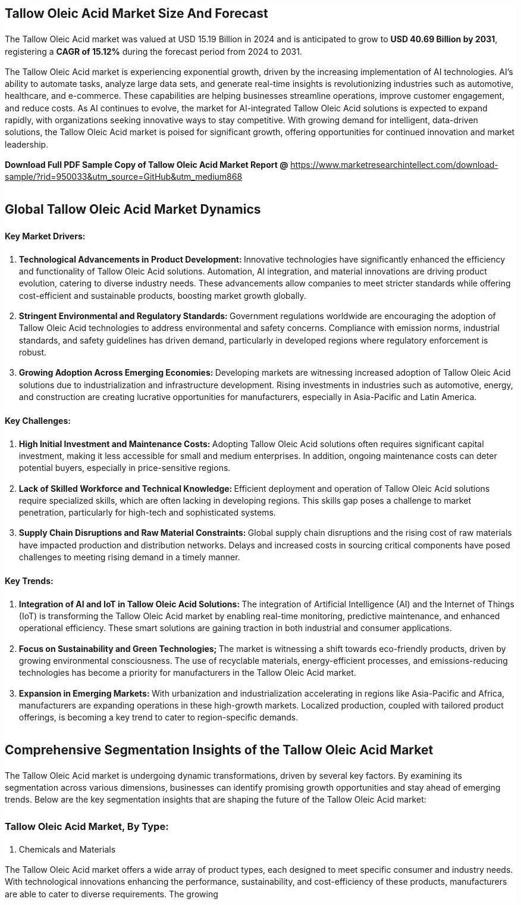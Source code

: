 <h2>Tallow Oleic Acid Market Size And Forecast</h2><p>The Tallow Oleic Acid market was valued at USD 15.19 Billion in 2024 and is anticipated to grow to <strong>USD 40.69 Billion by 2031</strong>, registering a <strong>CAGR of 15.12%</strong> during the forecast period from 2024 to 2031.</p><p>The Tallow Oleic Acid market is experiencing exponential growth, driven by the increasing implementation of AI technologies. AI’s ability to automate tasks, analyze large data sets, and generate real-time insights is revolutionizing industries such as automotive, healthcare, and e-commerce. These capabilities are helping businesses streamline operations, improve customer engagement, and reduce costs. As AI continues to evolve, the market for AI-integrated Tallow Oleic Acid solutions is expected to expand rapidly, with organizations seeking innovative ways to stay competitive. With growing demand for intelligent, data-driven solutions, the Tallow Oleic Acid market is poised for significant growth, offering opportunities for continued innovation and market leadership.</p><p><strong>Download Full PDF Sample Copy of Tallow Oleic Acid Market Report @</strong>&nbsp;<a href="https://www.marketresearchintellect.com/download-sample/?rid=950033&amp;utm_source=GitHub&amp;utm_medium868">https://www.marketresearchintellect.com/download-sample/?rid=950033&amp;utm_source=GitHub&amp;utm_medium868</a></p><h2>Global Tallow Oleic Acid Market Dynamics</h2><h4><strong>Key Market Drivers:</strong></h4><ol><li><p><strong>Technological Advancements in Product Development:&nbsp;</strong>Innovative technologies have significantly enhanced the efficiency and functionality of Tallow Oleic Acid solutions. Automation, AI integration, and material innovations are driving product evolution, catering to diverse industry needs. These advancements allow companies to meet stricter standards while offering cost-efficient and sustainable products, boosting market growth globally.</p></li><li><p><strong>Stringent Environmental and Regulatory Standards:&nbsp;</strong>Government regulations worldwide are encouraging the adoption of Tallow Oleic Acid technologies to address environmental and safety concerns. Compliance with emission norms, industrial standards, and safety guidelines has driven demand, particularly in developed regions where regulatory enforcement is robust.</p></li><li><p><strong>Growing Adoption Across Emerging Economies:&nbsp;</strong>Developing markets are witnessing increased adoption of Tallow Oleic Acid solutions due to industrialization and infrastructure development. Rising investments in industries such as automotive, energy, and construction are creating lucrative opportunities for manufacturers, especially in Asia-Pacific and Latin America.</p></li></ol><h4><strong>Key Challenges:</strong></h4><ol><li><p><strong>High Initial Investment and Maintenance Costs:&nbsp;</strong>Adopting Tallow Oleic Acid solutions often requires significant capital investment, making it less accessible for small and medium enterprises. In addition, ongoing maintenance costs can deter potential buyers, especially in price-sensitive regions.</p></li><li><p><strong>Lack of Skilled Workforce and Technical Knowledge:&nbsp;</strong>Efficient deployment and operation of Tallow Oleic Acid solutions require specialized skills, which are often lacking in developing regions. This skills gap poses a challenge to market penetration, particularly for high-tech and sophisticated systems.</p></li><li><p><strong>Supply Chain Disruptions and Raw Material Constraints:&nbsp;</strong>Global supply chain disruptions and the rising cost of raw materials have impacted production and distribution networks. Delays and increased costs in sourcing critical components have posed challenges to meeting rising demand in a timely manner.</p></li></ol><h4><strong>Key Trends:</strong></h4><ol><li><p><strong>Integration of AI and IoT in Tallow Oleic Acid Solutions:&nbsp;</strong>The integration of Artificial Intelligence (AI) and the Internet of Things (IoT) is transforming the Tallow Oleic Acid market by enabling real-time monitoring, predictive maintenance, and enhanced operational efficiency. These smart solutions are gaining traction in both industrial and consumer applications.</p></li><li><p><strong>Focus on Sustainability and Green Technologies;&nbsp;</strong>The market is witnessing a shift towards eco-friendly products, driven by growing environmental consciousness. The use of recyclable materials, energy-efficient processes, and emissions-reducing technologies has become a priority for manufacturers in the Tallow Oleic Acid market.</p></li><li><p><strong>Expansion in Emerging Markets:&nbsp;</strong>With urbanization and industrialization accelerating in regions like Asia-Pacific and Africa, manufacturers are expanding operations in these high-growth markets. Localized production, coupled with tailored product offerings, is becoming a key trend to cater to region-specific demands.</p></li></ol><div class="article-main__content" data-test-id="publishing-text-block"><h2>Comprehensive Segmentation Insights of the Tallow Oleic Acid Market</h2><p>The Tallow Oleic Acid market is undergoing dynamic transformations, driven by several key factors. By examining its segmentation across various dimensions, businesses can identify promising growth opportunities and stay ahead of emerging trends. Below are the key segmentation insights that are shaping the future of the Tallow Oleic Acid market:</p><h3><strong>Tallow Oleic Acid Market, By Type:<br /></strong></h3><ol><li>Chemicals and Materials</li></ol><p>The Tallow Oleic Acid market offers a wide array of product types, each designed to meet specific consumer and industry needs. With technological innovations enhancing the performance, sustainability, and cost-efficiency of these products, manufacturers are able to cater to diverse requirements. The growing